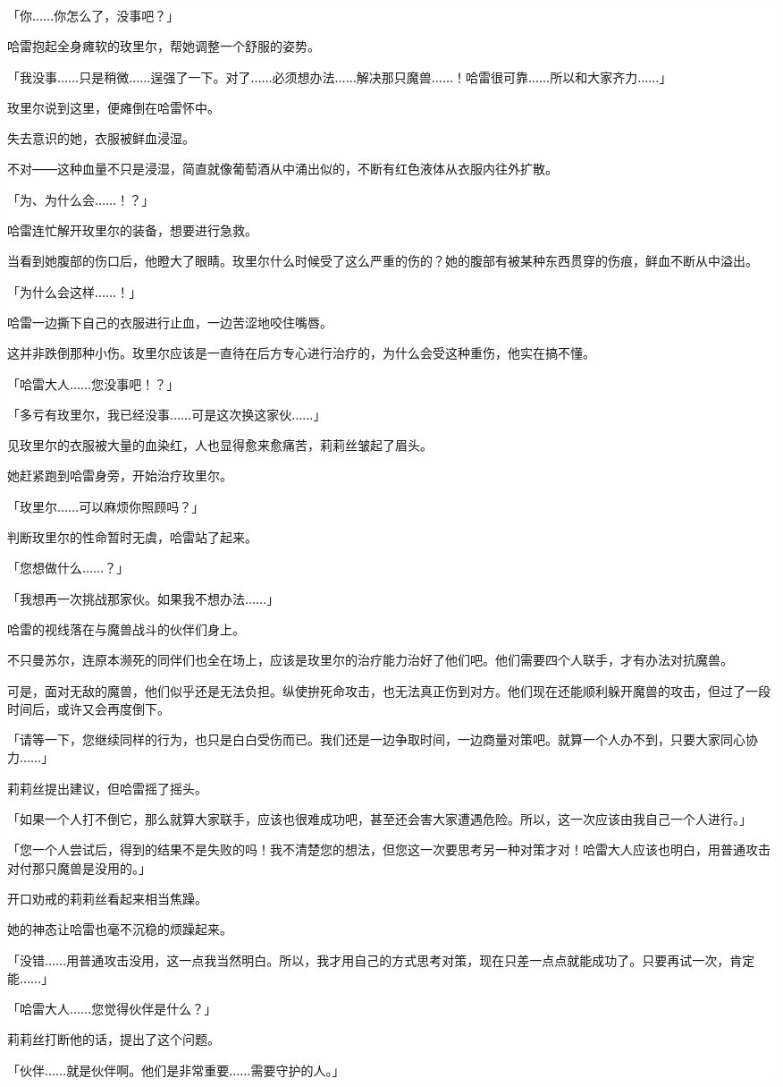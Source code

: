 「你……你怎么了，没事吧？」

哈雷抱起全身瘫软的玫里尔，帮她调整一个舒服的姿势。

「我没事……只是稍微……逞强了一下。对了……必须想办法……解决那只魔兽……！哈雷很可靠……所以和大家齐力……」

玫里尔说到这里，便瘫倒在哈雷怀中。

失去意识的她，衣服被鲜血浸湿。

不对——这种血量不只是浸湿，简直就像葡萄酒从中涌出似的，不断有红色液体从衣服内往外扩散。

「为、为什么会……！？」

哈雷连忙解开玫里尔的装备，想要进行急救。

当看到她腹部的伤口后，他瞪大了眼睛。玫里尔什么时候受了这么严重的伤的？她的腹部有被某种东西贯穿的伤痕，鲜血不断从中溢出。

「为什么会这样……！」

哈雷一边撕下自己的衣服进行止血，一边苦涩地咬住嘴唇。

这并非跌倒那种小伤。玫里尔应该是一直待在后方专心进行治疗的，为什么会受这种重伤，他实在搞不懂。

「哈雷大人……您没事吧！？」

「多亏有玫里尔，我已经没事……可是这次换这家伙……」

见玫里尔的衣服被大量的血染红，人也显得愈来愈痛苦，莉莉丝皱起了眉头。

她赶紧跑到哈雷身旁，开始治疗玫里尔。

「玫里尔……可以麻烦你照顾吗？」

判断玫里尔的性命暂时无虞，哈雷站了起来。

「您想做什么……？」

「我想再一次挑战那家伙。如果我不想办法……」

哈雷的视线落在与魔兽战斗的伙伴们身上。

不只曼苏尔，连原本濒死的同伴们也全在场上，应该是玫里尔的治疗能力治好了他们吧。他们需要四个人联手，才有办法对抗魔兽。

可是，面对无敌的魔兽，他们似乎还是无法负担。纵使拚死命攻击，也无法真正伤到对方。他们现在还能顺利躲开魔兽的攻击，但过了一段时间后，或许又会再度倒下。

「请等一下，您继续同样的行为，也只是白白受伤而已。我们还是一边争取时间，一边商量对策吧。就算一个人办不到，只要大家同心协力……」

莉莉丝提出建议，但哈雷摇了摇头。

「如果一个人打不倒它，那么就算大家联手，应该也很难成功吧，甚至还会害大家遭遇危险。所以，这一次应该由我自己一个人进行。」

「您一个人尝试后，得到的结果不是失败的吗！我不清楚您的想法，但您这一次要思考另一种对策才对！哈雷大人应该也明白，用普通攻击对付那只魔兽是没用的。」

开口劝戒的莉莉丝看起来相当焦躁。

她的神态让哈雷也毫不沉稳的烦躁起来。

「没错……用普通攻击没用，这一点我当然明白。所以，我才用自己的方式思考对策，现在只差一点点就能成功了。只要再试一次，肯定能……」

「哈雷大人……您觉得伙伴是什么？」

莉莉丝打断他的话，提出了这个问题。

「伙伴……就是伙伴啊。他们是非常重要……需要守护的人。」
